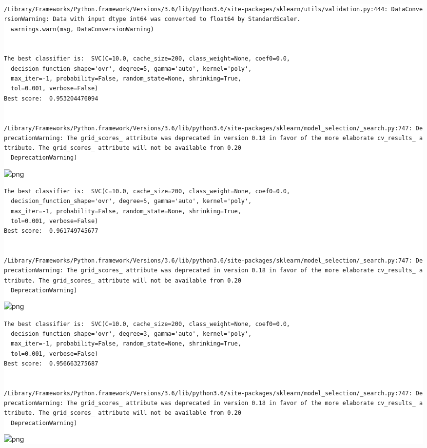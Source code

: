     /Library/Frameworks/Python.framework/Versions/3.6/lib/python3.6/site-packages/sklearn/utils/validation.py:444: DataConversionWarning: Data with input dtype int64 was converted to float64 by StandardScaler.
      warnings.warn(msg, DataConversionWarning)


    The best classifier is:  SVC(C=10.0, cache_size=200, class_weight=None, coef0=0.0,
      decision_function_shape='ovr', degree=5, gamma='auto', kernel='poly',
      max_iter=-1, probability=False, random_state=None, shrinking=True,
      tol=0.001, verbose=False)
    Best score:  0.953204476094


    /Library/Frameworks/Python.framework/Versions/3.6/lib/python3.6/site-packages/sklearn/model_selection/_search.py:747: DeprecationWarning: The grid_scores_ attribute was deprecated in version 0.18 in favor of the more elaborate cv_results_ attribute. The grid_scores_ attribute will not be available from 0.20
      DeprecationWarning)



![png](Question03_files/Question03_9_3.png)


    The best classifier is:  SVC(C=10.0, cache_size=200, class_weight=None, coef0=0.0,
      decision_function_shape='ovr', degree=5, gamma='auto', kernel='poly',
      max_iter=-1, probability=False, random_state=None, shrinking=True,
      tol=0.001, verbose=False)
    Best score:  0.961749745677


    /Library/Frameworks/Python.framework/Versions/3.6/lib/python3.6/site-packages/sklearn/model_selection/_search.py:747: DeprecationWarning: The grid_scores_ attribute was deprecated in version 0.18 in favor of the more elaborate cv_results_ attribute. The grid_scores_ attribute will not be available from 0.20
      DeprecationWarning)



![png](Question03_files/Question03_9_6.png)


    The best classifier is:  SVC(C=10.0, cache_size=200, class_weight=None, coef0=0.0,
      decision_function_shape='ovr', degree=3, gamma='auto', kernel='poly',
      max_iter=-1, probability=False, random_state=None, shrinking=True,
      tol=0.001, verbose=False)
    Best score:  0.956663275687


    /Library/Frameworks/Python.framework/Versions/3.6/lib/python3.6/site-packages/sklearn/model_selection/_search.py:747: DeprecationWarning: The grid_scores_ attribute was deprecated in version 0.18 in favor of the more elaborate cv_results_ attribute. The grid_scores_ attribute will not be available from 0.20
      DeprecationWarning)



![png](Question03_files/Question03_9_9.png)
